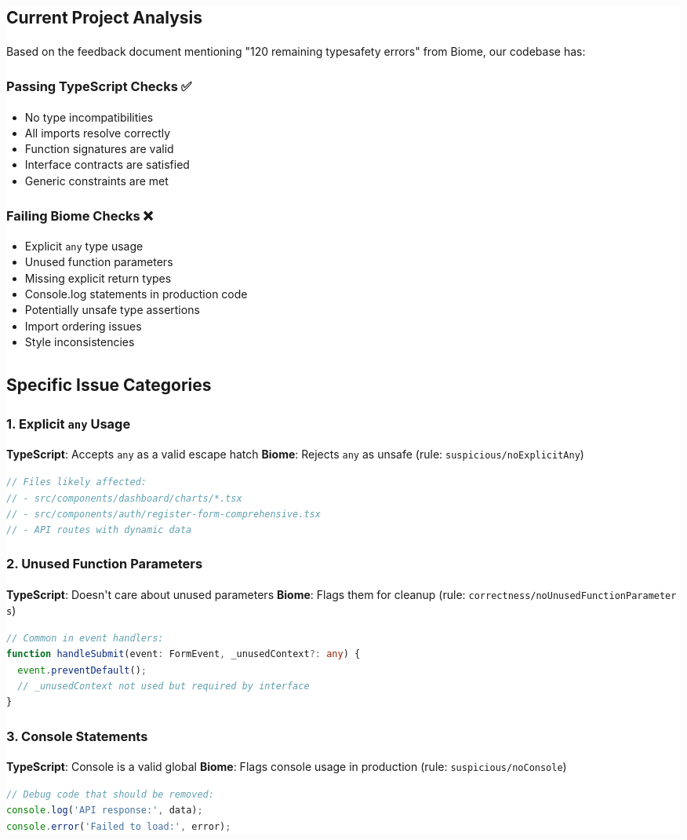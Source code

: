 ## Current Project Analysis

Based on the feedback document mentioning "120 remaining typesafety errors" from Biome, our codebase has:

### Passing TypeScript Checks ✅
- No type incompatibilities
- All imports resolve correctly
- Function signatures are valid
- Interface contracts are satisfied
- Generic constraints are met

### Failing Biome Checks ❌
- Explicit `any` type usage
- Unused function parameters
- Missing explicit return types
- Console.log statements in production code
- Potentially unsafe type assertions
- Import ordering issues
- Style inconsistencies

## Specific Issue Categories

### 1. Explicit `any` Usage
**TypeScript**: Accepts `any` as a valid escape hatch
**Biome**: Rejects `any` as unsafe (rule: `suspicious/noExplicitAny`)

```typescript
// Files likely affected:
// - src/components/dashboard/charts/*.tsx
// - src/components/auth/register-form-comprehensive.tsx
// - API routes with dynamic data
```

### 2. Unused Function Parameters
**TypeScript**: Doesn't care about unused parameters
**Biome**: Flags them for cleanup (rule: `correctness/noUnusedFunctionParameters`)

```typescript
// Common in event handlers:
function handleSubmit(event: FormEvent, _unusedContext?: any) {
  event.preventDefault();
  // _unusedContext not used but required by interface
}
```

### 3. Console Statements
**TypeScript**: Console is a valid global
**Biome**: Flags console usage in production (rule: `suspicious/noConsole`)

```typescript
// Debug code that should be removed:
console.log('API response:', data);
console.error('Failed to load:', error);
```
